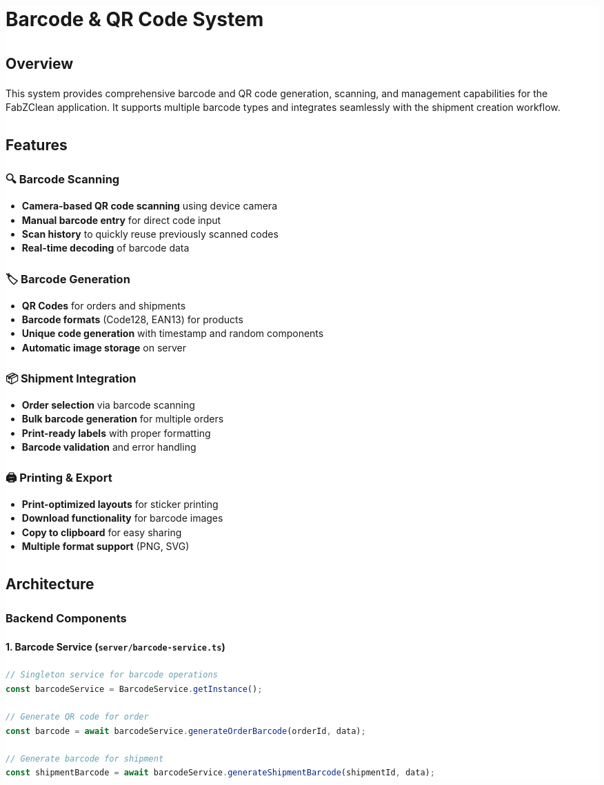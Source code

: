 # Barcode & QR Code System

## Overview

This system provides comprehensive barcode and QR code generation, scanning, and management capabilities for the FabZClean application. It supports multiple barcode types and integrates seamlessly with the shipment creation workflow.

## Features

### 🔍 **Barcode Scanning**
- **Camera-based QR code scanning** using device camera
- **Manual barcode entry** for direct code input
- **Scan history** to quickly reuse previously scanned codes
- **Real-time decoding** of barcode data

### 🏷️ **Barcode Generation**
- **QR Codes** for orders and shipments
- **Barcode formats** (Code128, EAN13) for products
- **Unique code generation** with timestamp and random components
- **Automatic image storage** on server

### 📦 **Shipment Integration**
- **Order selection** via barcode scanning
- **Bulk barcode generation** for multiple orders
- **Print-ready labels** with proper formatting
- **Barcode validation** and error handling

### 🖨️ **Printing & Export**
- **Print-optimized layouts** for sticker printing
- **Download functionality** for barcode images
- **Copy to clipboard** for easy sharing
- **Multiple format support** (PNG, SVG)

## Architecture

### Backend Components

#### 1. **Barcode Service** (`server/barcode-service.ts`)
```typescript
// Singleton service for barcode operations
const barcodeService = BarcodeService.getInstance();

// Generate QR code for order
const barcode = await barcodeService.generateOrderBarcode(orderId, data);

// Generate barcode for shipment
const shipmentBarcode = await barcodeService.generateShipmentBarcode(shipmentId, data);
```
